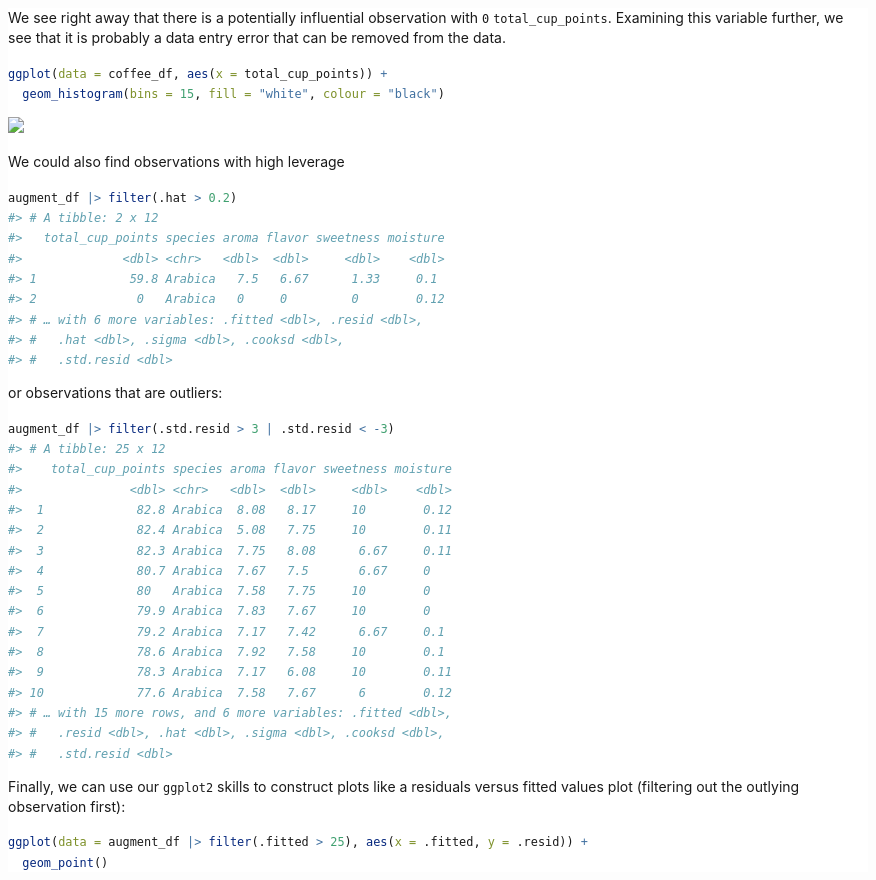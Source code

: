 We see right away that there is a potentially influential observation with `0` `total_cup_points`. Examining this variable further, we see that it is probably a data entry error that can be removed from the data.


```r
ggplot(data = coffee_df, aes(x = total_cup_points)) +
  geom_histogram(bins = 15, fill = "white", colour = "black")
```

![](15-connections_files/figure-epub3/unnamed-chunk-19-1.png)

We could also find observations with high leverage


```r
augment_df |> filter(.hat > 0.2)
#> # A tibble: 2 x 12
#>   total_cup_points species aroma flavor sweetness moisture
#>              <dbl> <chr>   <dbl>  <dbl>     <dbl>    <dbl>
#> 1             59.8 Arabica   7.5   6.67      1.33     0.1 
#> 2              0   Arabica   0     0         0        0.12
#> # … with 6 more variables: .fitted <dbl>, .resid <dbl>,
#> #   .hat <dbl>, .sigma <dbl>, .cooksd <dbl>,
#> #   .std.resid <dbl>
```

or observations that are outliers:


```r
augment_df |> filter(.std.resid > 3 | .std.resid < -3)
#> # A tibble: 25 x 12
#>    total_cup_points species aroma flavor sweetness moisture
#>               <dbl> <chr>   <dbl>  <dbl>     <dbl>    <dbl>
#>  1             82.8 Arabica  8.08   8.17     10        0.12
#>  2             82.4 Arabica  5.08   7.75     10        0.11
#>  3             82.3 Arabica  7.75   8.08      6.67     0.11
#>  4             80.7 Arabica  7.67   7.5       6.67     0   
#>  5             80   Arabica  7.58   7.75     10        0   
#>  6             79.9 Arabica  7.83   7.67     10        0   
#>  7             79.2 Arabica  7.17   7.42      6.67     0.1 
#>  8             78.6 Arabica  7.92   7.58     10        0.1 
#>  9             78.3 Arabica  7.17   6.08     10        0.11
#> 10             77.6 Arabica  7.58   7.67      6        0.12
#> # … with 15 more rows, and 6 more variables: .fitted <dbl>,
#> #   .resid <dbl>, .hat <dbl>, .sigma <dbl>, .cooksd <dbl>,
#> #   .std.resid <dbl>
```

Finally, we can use our `ggplot2` skills to construct plots like a residuals versus fitted values plot (filtering out the outlying observation first):


```r
ggplot(data = augment_df |> filter(.fitted > 25), aes(x = .fitted, y = .resid)) +
  geom_point() 
```
